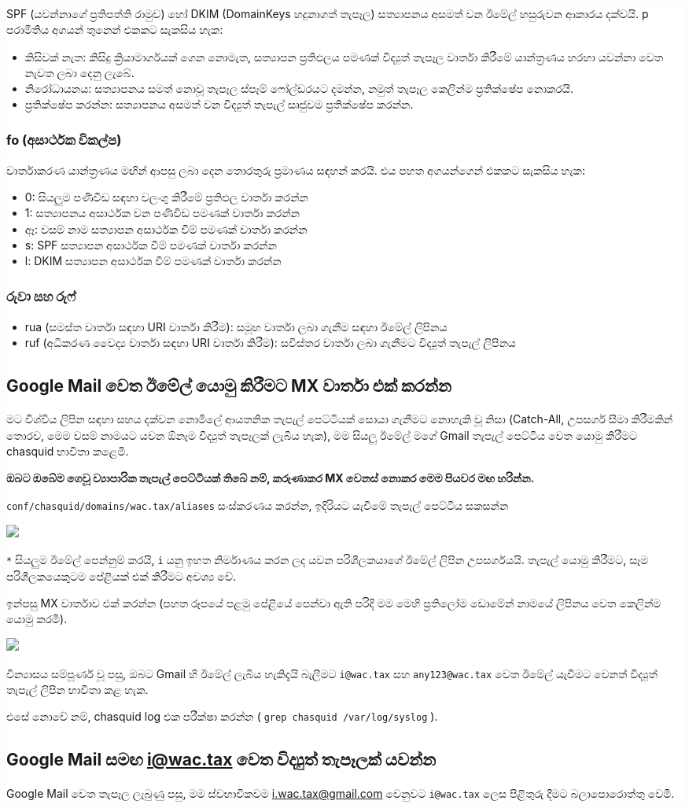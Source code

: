 SPF (යවන්නාගේ ප්‍රතිපත්ති රාමුව) හෝ DKIM (DomainKeys හදුනාගත් තැපෑල) සත්‍යාපනය අසමත් වන ඊමේල් හසුරුවන ආකාරය දක්වයි. p පරාමිතිය අගයන් තුනෙන් එකකට සැකසිය හැක:

* කිසිවක් නැත: කිසිදු ක්‍රියාමාර්ගයක් ගෙන නොමැත, සත්‍යාපන ප්‍රතිඵලය පමණක් විද්‍යුත් තැපෑල වාර්තා කිරීමේ යාන්ත්‍රණය හරහා යවන්නා වෙත නැවත ලබා දෙනු ලැබේ.
* නිරෝධායනය: සත්‍යාපනය සමත් නොවූ තැපෑල ස්පෑම් ෆෝල්ඩරයට දමන්න, නමුත් තැපෑල කෙලින්ම ප්‍රතික්ෂේප නොකරයි.
* ප්‍රතික්ෂේප කරන්න: සත්‍යාපනය අසමත් වන විද්‍යුත් තැපැල් සෘජුවම ප්‍රතික්ෂේප කරන්න.

### fo (අසාර්ථක විකල්ප)

වාර්තාකරණ යාන්ත්‍රණය මඟින් ආපසු ලබා දෙන තොරතුරු ප්‍රමාණය සඳහන් කරයි. එය පහත අගයන්ගෙන් එකකට සැකසිය හැක:

* 0: සියලුම පණිවිඩ සඳහා වලංගු කිරීමේ ප්‍රතිඵල වාර්තා කරන්න
* 1: සත්‍යාපනය අසාර්ථක වන පණිවිඩ පමණක් වාර්තා කරන්න
* ඈ: වසම් නාම සත්‍යාපන අසාර්ථක වීම් පමණක් වාර්තා කරන්න
* s: SPF සත්‍යාපන අසාර්ථක වීම් පමණක් වාර්තා කරන්න
* l: DKIM සත්‍යාපන අසාර්ථක වීම් පමණක් වාර්තා කරන්න

### රුවා සහ රුෆ්

* rua (සමස්ත වාර්තා සඳහා URI වාර්තා කිරීම): සමූහ වාර්තා ලබා ගැනීම සඳහා ඊමේල් ලිපිනය
* ruf (අධිකරණ වෛද්‍ය වාර්තා සඳහා URI වාර්තා කිරීම): සවිස්තර වාර්තා ලබා ගැනීමට විද්‍යුත් තැපැල් ලිපිනය

## Google Mail වෙත ඊමේල් යොමු කිරීමට MX වාර්තා එක් කරන්න

මට විශ්වීය ලිපින සඳහා සහය දක්වන නොමිලේ ආයතනික තැපැල් පෙට්ටියක් සොයා ගැනීමට නොහැකි වූ නිසා (Catch-All, උපසර්ග සීමා කිරීමකින් තොරව, මෙම වසම් නාමයට යවන ඕනෑම විද්‍යුත් තැපෑලක් ලැබිය හැක), මම සියලු ඊමේල් මගේ Gmail තැපැල් පෙට්ටිය වෙත යොමු කිරීමට chasquid භාවිතා කළෙමි.

**ඔබට ඔබේම ගෙවූ ව්‍යාපාරික තැපැල් පෙට්ටියක් තිබේ නම්, කරුණාකර MX වෙනස් නොකර මෙම පියවර මඟ හරින්න.**

`conf/chasquid/domains/wac.tax/aliases` සංස්කරණය කරන්න, ඉදිරියට යැවීමේ තැපැල් පෙට්ටිය සකසන්න

![](https://pub-b8db533c86124200a9d799bf3ba88099.r2.dev/2023/03/OBDl2gw.webp)

`*` සියලුම ඊමේල් පෙන්නුම් කරයි, `i` යනු ඉහත නිර්මාණය කරන ලද යවන පරිශීලකයාගේ ඊමේල් ලිපින උපසර්ගයයි. තැපැල් යොමු කිරීමට, සෑම පරිශීලකයෙකුටම පේළියක් එක් කිරීමට අවශ්‍ය වේ.

ඉන්පසු MX වාර්තාව එක් කරන්න (පහත රූපයේ පළමු පේළියේ පෙන්වා ඇති පරිදි මම මෙහි ප්‍රතිලෝම ඩොමේන් නාමයේ ලිපිනය වෙත කෙලින්ම යොමු කරමි).

![](https://pub-b8db533c86124200a9d799bf3ba88099.r2.dev/2023/03/7__KrU8.webp)

වින්‍යාසය සම්පූර්ණ වූ පසු, ඔබට Gmail හි ඊමේල් ලැබිය හැකිදැයි බැලීමට `i@wac.tax` සහ `any123@wac.tax` වෙත ඊමේල් යැවීමට වෙනත් විද්‍යුත් තැපැල් ලිපින භාවිතා කළ හැක.

එසේ නොවේ නම්, chasquid log එක පරීක්ෂා කරන්න ( `grep chasquid /var/log/syslog` ).

## Google Mail සමඟ i@wac.tax වෙත විද්‍යුත් තැපෑලක් යවන්න

Google Mail වෙත තැපෑල ලැබුණු පසු, මම ස්වභාවිකවම i.wac.tax@gmail.com වෙනුවට `i@wac.tax` ලෙස පිළිතුරු දීමට බලාපොරොත්තු වෙමි.
